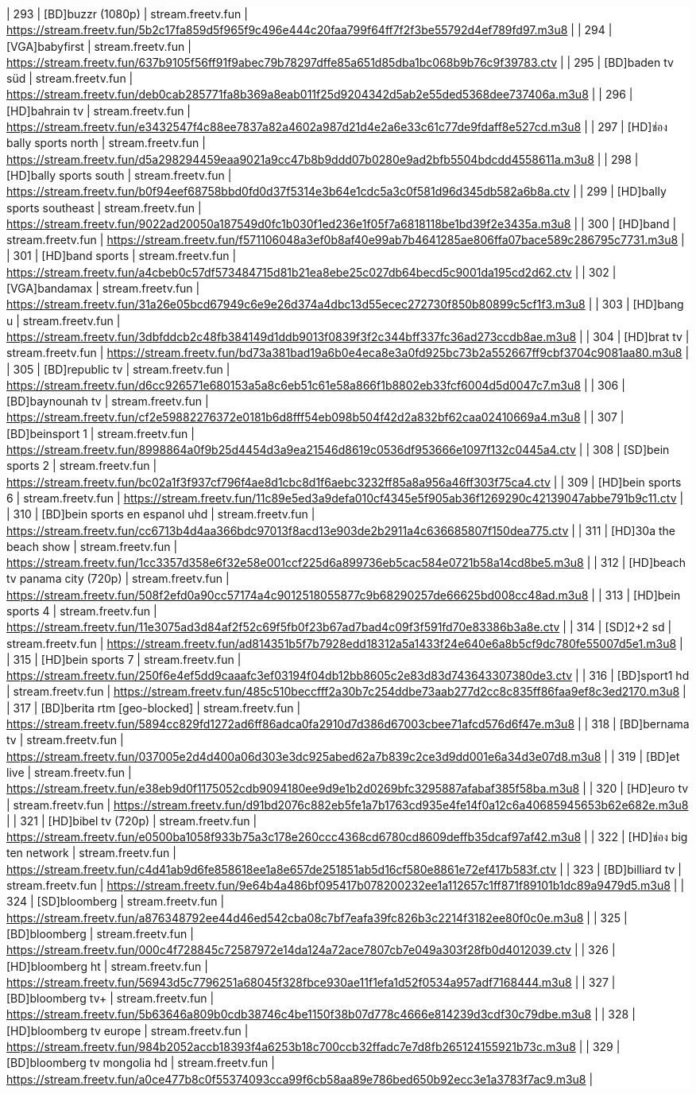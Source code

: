 | 293 | [BD]buzzr (1080p) | stream.freetv.fun | <https://stream.freetv.fun/5b2c17fa859d5f965f9c496e444c20faa799f64ff7f2f3be55792d4ef789fd97.m3u8> |
| 294 | [VGA]babyfirst | stream.freetv.fun | <https://stream.freetv.fun/637b9105f56ff91f9abec79b78297dffe85a651d85dba1bc068b9b76c9f39783.ctv> |
| 295 | [BD]baden tv süd | stream.freetv.fun | <https://stream.freetv.fun/deb0cab285771fa8b369a8eab011f25d9204342d5ab2e55ded5368dee737406a.m3u8> |
| 296 | [HD]bahrain tv | stream.freetv.fun | <https://stream.freetv.fun/e3432547f4c88ee7837a82a4602a987d21d4e2a6e33c61c77de9fdaff8e527cd.m3u8> |
| 297 | [HD]ช่อง bally sports north | stream.freetv.fun | <https://stream.freetv.fun/d5a298294459eaa9021a9cc47b8b9ddd07b0280e9ad2bfb5504bdcdd4558611a.m3u8> |
| 298 | [HD]bally sports south | stream.freetv.fun | <https://stream.freetv.fun/b0f94eef68758bbd0fd0d37f5314e3b64e1cdc5a3c0f581d96d345db582a6b8a.ctv> |
| 299 | [HD]bally sports southeast | stream.freetv.fun | <https://stream.freetv.fun/9022ad20050a187549d0fc1b030f1ed236e1f05f7a6818118be1bd39f2e3435a.m3u8> |
| 300 | [HD]band | stream.freetv.fun | <https://stream.freetv.fun/f571106048a3ef0b8af40e99ab7b4641285ae806ffa07bace589c286795c7731.m3u8> |
| 301 | [HD]band sports | stream.freetv.fun | <https://stream.freetv.fun/a4cbeb0c57df573484715d81b21ea8ebe25c027db64becd5c9001da195cd2d62.ctv> |
| 302 | [VGA]bandamax | stream.freetv.fun | <https://stream.freetv.fun/31a26e05bcd67949c6e9e26d374a4dbc13d55ecec272730f850b80899c5cf1f3.m3u8> |
| 303 | [HD]bang u | stream.freetv.fun | <https://stream.freetv.fun/3dbfddcb2c48fb384149d1ddb9013f0839f3f2c344bff337fc36ad273ccdb8ae.m3u8> |
| 304 | [HD]brat tv | stream.freetv.fun | <https://stream.freetv.fun/bd73a381bad19a6b0e4eca8e3a0fd925bc73b2a552667ff9cbf3704c9081aa80.m3u8> |
| 305 | [BD]republic tv | stream.freetv.fun | <https://stream.freetv.fun/d6cc926571e680153a5a8c6eb51c61e58a866f1b8802eb33fcf6004d5d0047c7.m3u8> |
| 306 | [BD]baynounah tv | stream.freetv.fun | <https://stream.freetv.fun/cf2e59882276372e0181b6d8fff54eb098b504f42d2a832bf62caa02410669a4.m3u8> |
| 307 | [BD]beinsport 1 | stream.freetv.fun | <https://stream.freetv.fun/8998864a0f9b25d4454d3a9ea21546d8619c0536df953666e1097f132c0445a4.ctv> |
| 308 | [SD]bein sports 2 | stream.freetv.fun | <https://stream.freetv.fun/bc02a1f3f937cf796f4ae8d1cbc8d1f6aebc3232ff85a8a956a46ff303f75ca4.ctv> |
| 309 | [HD]bein sports 6 | stream.freetv.fun | <https://stream.freetv.fun/11c89e5ed3a9defa010cf4345e5f905ab36f1269290c42139047abbe791b9c11.ctv> |
| 310 | [BD]bein sports en espanol uhd | stream.freetv.fun | <https://stream.freetv.fun/cc6713b4d4aa366bdc97013f8acd13e903de2b2911a4c636685807f150dea775.ctv> |
| 311 | [HD]30a the beach show | stream.freetv.fun | <https://stream.freetv.fun/1cc3357d358e6f32e58e001ccf225d6a899736eb5cac584e0721b58a14cd8be5.m3u8> |
| 312 | [HD]beach tv panama city (720p) | stream.freetv.fun | <https://stream.freetv.fun/508f2efd0a90cc57174a4c9012518055877c9b68290257de66625bd008cc48ad.m3u8> |
| 313 | [HD]bein sports 4 | stream.freetv.fun | <https://stream.freetv.fun/11e3075ad3d84af2f52c69f5fb0f23b67ad7bad4c09f3f591fd70e83386b3a8e.ctv> |
| 314 | [SD]2+2 sd | stream.freetv.fun | <https://stream.freetv.fun/ad814351b5f7b7928edd18312a5a1433f24e640e6a8b5cf9dc780fe55007d5e1.m3u8> |
| 315 | [HD]bein sports 7 | stream.freetv.fun | <https://stream.freetv.fun/250f6e4ef5dd9caaafc3ef03194f04db12bb8605c2e83d83d743643307380de3.ctv> |
| 316 | [BD]sport1 hd | stream.freetv.fun | <https://stream.freetv.fun/485c510beccfff2a30b7c254ddbe73aab277d2cc8c835ff86faa9ef8c3ed2170.m3u8> |
| 317 | [BD]berita rtm [geo-blocked] | stream.freetv.fun | <https://stream.freetv.fun/5894cc829fd1272ad6ff86adca0fa2910d7d386d67003cbee71afcd576d6f47e.m3u8> |
| 318 | [BD]bernama tv | stream.freetv.fun | <https://stream.freetv.fun/037005e2d4d400a06d303e3dc925abed62a7b839c2ce3d9dd001e6a34d3e07d8.m3u8> |
| 319 | [BD]et live | stream.freetv.fun | <https://stream.freetv.fun/e38eb9d0f1175052cdb9094180ee9d9e1b2d0269bfc3295887afabaf385f58ba.m3u8> |
| 320 | [HD]euro tv | stream.freetv.fun | <https://stream.freetv.fun/d91bd2076c882eb5fe1a7b1763cd935e4fe14f0a12c6a40685945653b62e682e.m3u8> |
| 321 | [HD]bibel tv (720p) | stream.freetv.fun | <https://stream.freetv.fun/e0500ba1058f933b75a3c178e260ccc4368cd6780cd8609deffb35dcaf97af42.m3u8> |
| 322 | [HD]ช่อง big ten network | stream.freetv.fun | <https://stream.freetv.fun/c4d41ab9d6fe858618ee1a8e657de251851ab5d16cf580e8861e72ef417b583f.ctv> |
| 323 | [BD]billiard tv | stream.freetv.fun | <https://stream.freetv.fun/9e64b4a486bf095417b078200232ee1a112657c1ff871f89101b1dc89a9479d5.m3u8> |
| 324 | [SD]bloomberg | stream.freetv.fun | <https://stream.freetv.fun/a876348792ee44d46ed542cba08c7bf7eafa39fc826b3c2214f3182ee80f0c0e.m3u8> |
| 325 | [BD]bloomberg | stream.freetv.fun | <https://stream.freetv.fun/000c4f728845c72587972e14da124a72ace7807cb7e049a303f28fb0d4012039.ctv> |
| 326 | [HD]bloomberg ht | stream.freetv.fun | <https://stream.freetv.fun/56943d5c7796251a68045f328fbce930ae11f1efa1d52f0534a957adf7168444.m3u8> |
| 327 | [BD]bloomberg tv+ | stream.freetv.fun | <https://stream.freetv.fun/5b63646a809b0cdb38746c4be1150f38b07d778c4666e814239d3cdf30c79dbe.m3u8> |
| 328 | [HD]bloomberg tv europe | stream.freetv.fun | <https://stream.freetv.fun/984b2052accb18393f4a6253b18c700ccb32ffadc7e7d8fb265124155921b73c.m3u8> |
| 329 | [BD]bloomberg tv mongolia hd | stream.freetv.fun | <https://stream.freetv.fun/a0ce477b8c0f55374093cca99f6cb58aa89e786bed650b92ecc3e1a3783f7ac9.m3u8> |
